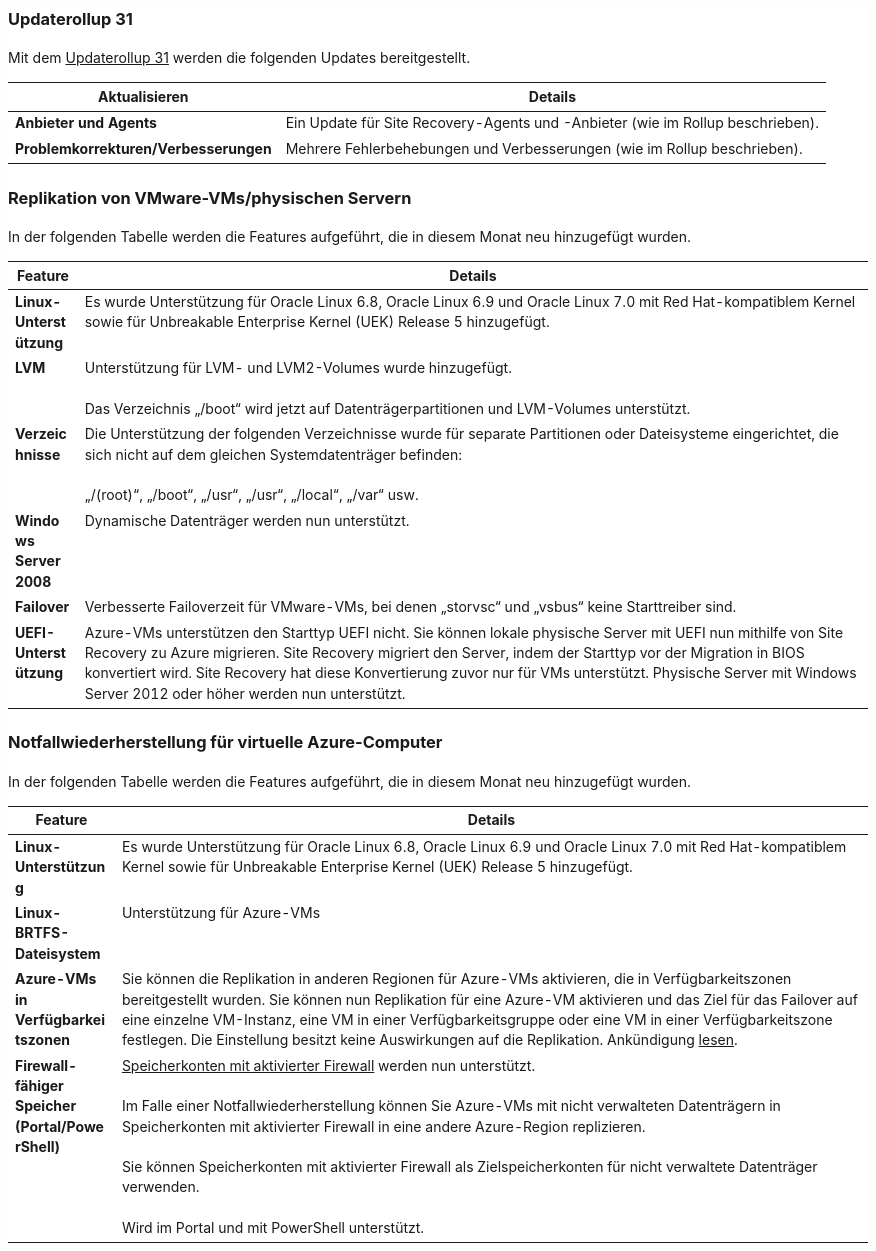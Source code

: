 
### <a name="update-rollup-31"></a>Updaterollup 31

Mit dem [Updaterollup 31](https://support.microsoft.com/help/4478871/update-rollup-31-for-azure-site-recovery) werden die folgenden Updates bereitgestellt.

**Aktualisieren** | **Details**
--- | ---
**Anbieter und Agents** | Ein Update für Site Recovery-Agents und -Anbieter (wie im Rollup beschrieben).
**Problemkorrekturen/Verbesserungen** | Mehrere Fehlerbehebungen und Verbesserungen (wie im Rollup beschrieben).

### <a name="vmware-vmsphysical-servers-replication"></a>Replikation von VMware-VMs/physischen Servern

In der folgenden Tabelle werden die Features aufgeführt, die in diesem Monat neu hinzugefügt wurden.

**Feature** | **Details**
--- | ---
**Linux-Unterstützung** |  Es wurde Unterstützung für Oracle Linux 6.8, Oracle Linux 6.9 und Oracle Linux 7.0 mit Red Hat-kompatiblem Kernel sowie für Unbreakable Enterprise Kernel (UEK) Release 5 hinzugefügt.
**LVM** | Unterstützung für LVM- und LVM2-Volumes wurde hinzugefügt.<br/><br/> Das Verzeichnis „/boot“ wird jetzt auf Datenträgerpartitionen und LVM-Volumes unterstützt.
**Verzeichnisse** | Die Unterstützung der folgenden Verzeichnisse wurde für separate Partitionen oder Dateisysteme eingerichtet, die sich nicht auf dem gleichen Systemdatenträger befinden:<br/><br/> „/(root)“, „/boot“, „/usr“, „/usr“, „/local“, „/var“ usw.
**Windows Server 2008** | Dynamische Datenträger werden nun unterstützt.
**Failover** | Verbesserte Failoverzeit für VMware-VMs, bei denen „storvsc“ und „vsbus“ keine Starttreiber sind.
**UEFI-Unterstützung** | Azure-VMs unterstützen den Starttyp UEFI nicht. Sie können lokale physische Server mit UEFI nun mithilfe von Site Recovery zu Azure migrieren. Site Recovery migriert den Server, indem der Starttyp vor der Migration in BIOS konvertiert wird. Site Recovery hat diese Konvertierung zuvor nur für VMs unterstützt. Physische Server mit Windows Server 2012 oder höher werden nun unterstützt.

### <a name="azure-vm-disaster-recovery"></a>Notfallwiederherstellung für virtuelle Azure-Computer

In der folgenden Tabelle werden die Features aufgeführt, die in diesem Monat neu hinzugefügt wurden.

**Feature** | **Details**
--- | ---
**Linux-Unterstützung** | Es wurde Unterstützung für Oracle Linux 6.8, Oracle Linux 6.9 und Oracle Linux 7.0 mit Red Hat-kompatiblem Kernel sowie für Unbreakable Enterprise Kernel (UEK) Release 5 hinzugefügt.
**Linux-BRTFS-Dateisystem** | Unterstützung für Azure-VMs
**Azure-VMs in Verfügbarkeitszonen** | Sie können die Replikation in anderen Regionen für Azure-VMs aktivieren, die in Verfügbarkeitszonen bereitgestellt wurden. Sie können nun Replikation für eine Azure-VM aktivieren und das Ziel für das Failover auf eine einzelne VM-Instanz, eine VM in einer Verfügbarkeitsgruppe oder eine VM in einer Verfügbarkeitszone festlegen. Die Einstellung besitzt keine Auswirkungen auf die Replikation. Ankündigung [lesen](https://azure.microsoft.com/blog/disaster-recovery-of-zone-pinned-azure-virtual-machines-to-another-region/).
**Firewall-fähiger Speicher (Portal/PowerShell)** | [Speicherkonten mit aktivierter Firewall](../storage/common/storage-network-security.md) werden nun unterstützt.<br/><br/> Im Falle einer Notfallwiederherstellung können Sie Azure-VMs mit nicht verwalteten Datenträgern in Speicherkonten mit aktivierter Firewall in eine andere Azure-Region replizieren.<br/><br/> Sie können Speicherkonten mit aktivierter Firewall als Zielspeicherkonten für nicht verwaltete Datenträger verwenden.<br/><br/> Wird im Portal und mit PowerShell unterstützt.
